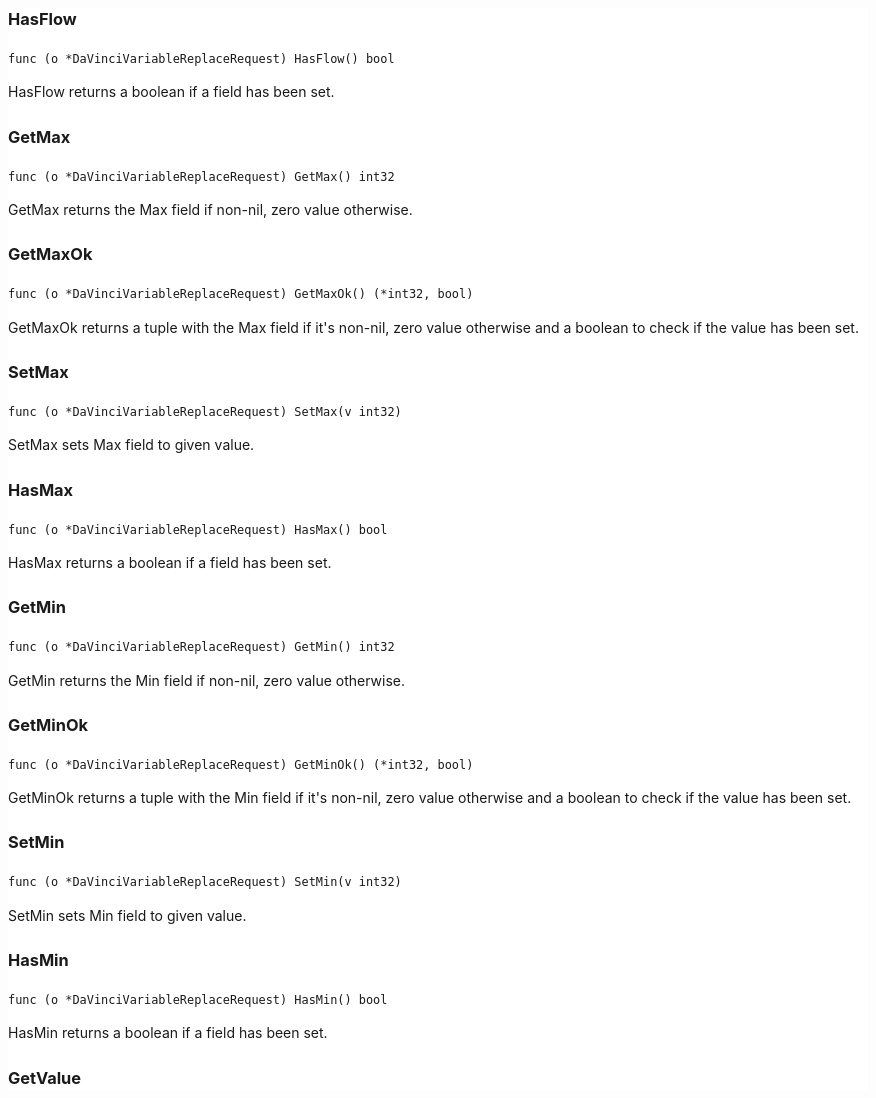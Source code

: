 ### HasFlow

`func (o *DaVinciVariableReplaceRequest) HasFlow() bool`

HasFlow returns a boolean if a field has been set.

### GetMax

`func (o *DaVinciVariableReplaceRequest) GetMax() int32`

GetMax returns the Max field if non-nil, zero value otherwise.

### GetMaxOk

`func (o *DaVinciVariableReplaceRequest) GetMaxOk() (*int32, bool)`

GetMaxOk returns a tuple with the Max field if it's non-nil, zero value otherwise
and a boolean to check if the value has been set.

### SetMax

`func (o *DaVinciVariableReplaceRequest) SetMax(v int32)`

SetMax sets Max field to given value.

### HasMax

`func (o *DaVinciVariableReplaceRequest) HasMax() bool`

HasMax returns a boolean if a field has been set.

### GetMin

`func (o *DaVinciVariableReplaceRequest) GetMin() int32`

GetMin returns the Min field if non-nil, zero value otherwise.

### GetMinOk

`func (o *DaVinciVariableReplaceRequest) GetMinOk() (*int32, bool)`

GetMinOk returns a tuple with the Min field if it's non-nil, zero value otherwise
and a boolean to check if the value has been set.

### SetMin

`func (o *DaVinciVariableReplaceRequest) SetMin(v int32)`

SetMin sets Min field to given value.

### HasMin

`func (o *DaVinciVariableReplaceRequest) HasMin() bool`

HasMin returns a boolean if a field has been set.

### GetValue
